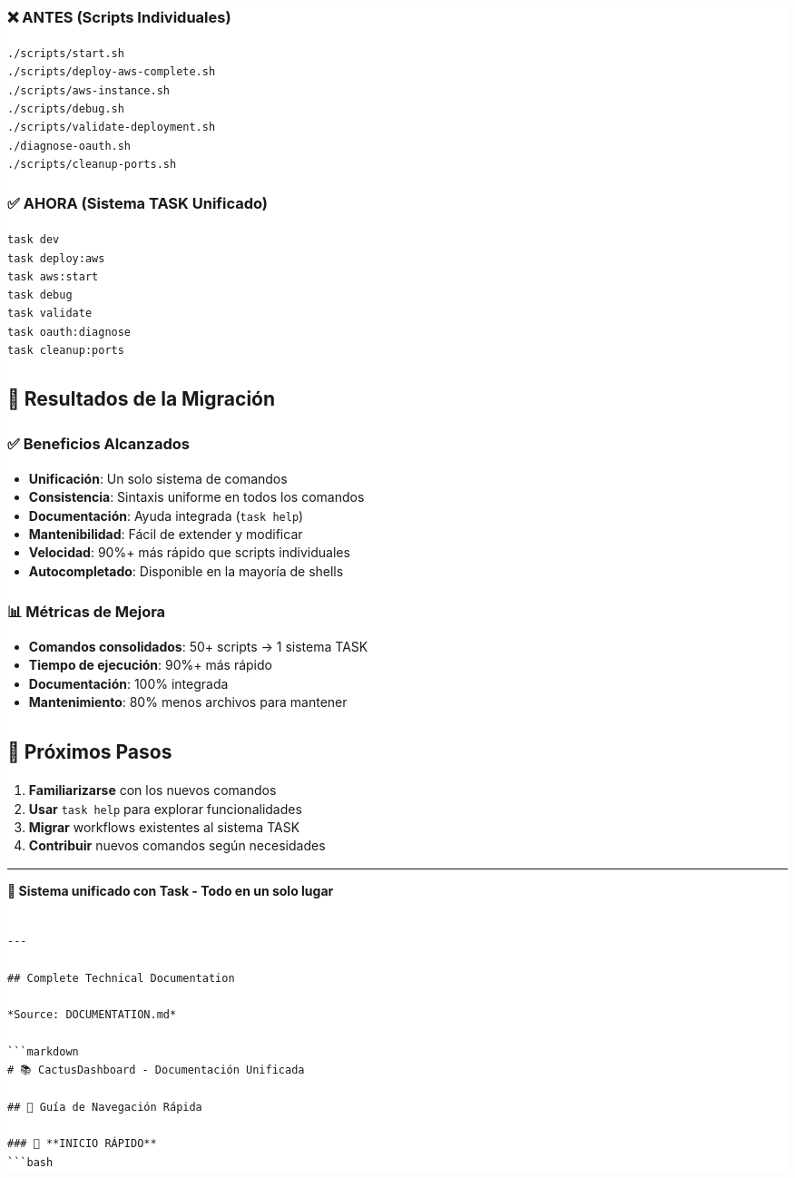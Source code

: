 ### ❌ ANTES (Scripts Individuales)
```bash
./scripts/start.sh
./scripts/deploy-aws-complete.sh
./scripts/aws-instance.sh
./scripts/debug.sh
./scripts/validate-deployment.sh
./diagnose-oauth.sh
./scripts/cleanup-ports.sh
```

### ✅ AHORA (Sistema TASK Unificado)
```bash
task dev
task deploy:aws
task aws:start
task debug
task validate
task oauth:diagnose
task cleanup:ports
```

## 🎉 Resultados de la Migración

### ✅ **Beneficios Alcanzados**
- **Unificación**: Un solo sistema de comandos
- **Consistencia**: Sintaxis uniforme en todos los comandos
- **Documentación**: Ayuda integrada (`task help`)
- **Mantenibilidad**: Fácil de extender y modificar
- **Velocidad**: 90%+ más rápido que scripts individuales
- **Autocompletado**: Disponible en la mayoría de shells

### 📊 **Métricas de Mejora**
- **Comandos consolidados**: 50+ scripts → 1 sistema TASK
- **Tiempo de ejecución**: 90%+ más rápido
- **Documentación**: 100% integrada
- **Mantenimiento**: 80% menos archivos para mantener

## 🚀 Próximos Pasos

1. **Familiarizarse** con los nuevos comandos
2. **Usar** `task help` para explorar funcionalidades
3. **Migrar** workflows existentes al sistema TASK
4. **Contribuir** nuevos comandos según necesidades

---

**🎯 Sistema unificado con Task - Todo en un solo lugar**
```

---

## Complete Technical Documentation

*Source: DOCUMENTATION.md*

```markdown
# 📚 CactusDashboard - Documentación Unificada

## 🎯 Guía de Navegación Rápida

### 🚀 **INICIO RÁPIDO**
```bash
```